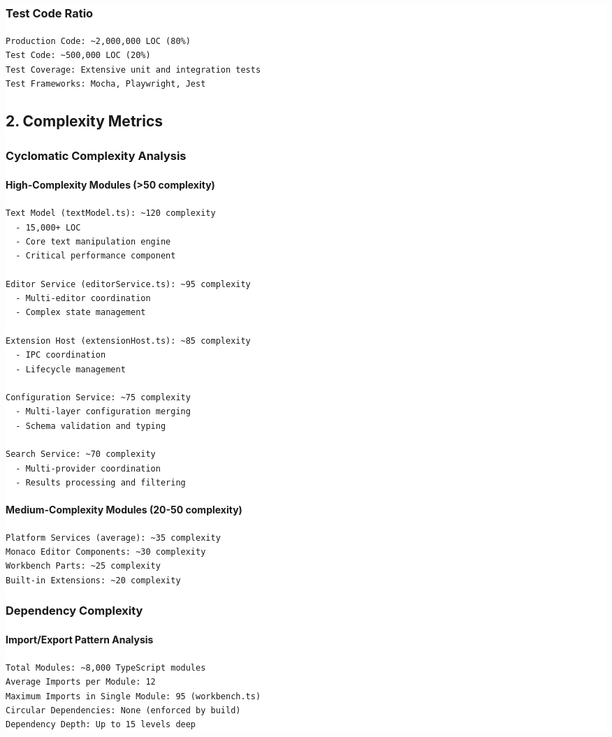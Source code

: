 ### Test Code Ratio
```
Production Code: ~2,000,000 LOC (80%)
Test Code: ~500,000 LOC (20%)
Test Coverage: Extensive unit and integration tests
Test Frameworks: Mocha, Playwright, Jest
```

## 2. Complexity Metrics

### Cyclomatic Complexity Analysis

#### High-Complexity Modules (>50 complexity)
```
Text Model (textModel.ts): ~120 complexity
  - 15,000+ LOC
  - Core text manipulation engine
  - Critical performance component

Editor Service (editorService.ts): ~95 complexity
  - Multi-editor coordination
  - Complex state management

Extension Host (extensionHost.ts): ~85 complexity
  - IPC coordination
  - Lifecycle management

Configuration Service: ~75 complexity
  - Multi-layer configuration merging
  - Schema validation and typing

Search Service: ~70 complexity
  - Multi-provider coordination
  - Results processing and filtering
```

#### Medium-Complexity Modules (20-50 complexity)
```
Platform Services (average): ~35 complexity
Monaco Editor Components: ~30 complexity
Workbench Parts: ~25 complexity
Built-in Extensions: ~20 complexity
```

### Dependency Complexity

#### Import/Export Pattern Analysis
```
Total Modules: ~8,000 TypeScript modules
Average Imports per Module: 12
Maximum Imports in Single Module: 95 (workbench.ts)
Circular Dependencies: None (enforced by build)
Dependency Depth: Up to 15 levels deep
```
